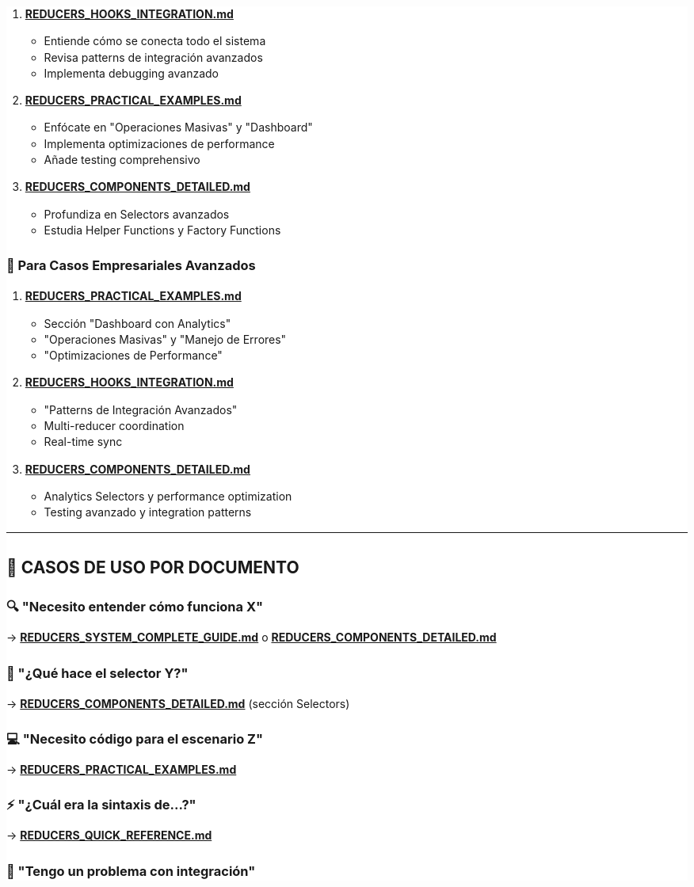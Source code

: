 1. **[REDUCERS_HOOKS_INTEGRATION.md](./REDUCERS_HOOKS_INTEGRATION.md)**

   - Entiende cómo se conecta todo el sistema
   - Revisa patterns de integración avanzados
   - Implementa debugging avanzado

2. **[REDUCERS_PRACTICAL_EXAMPLES.md](./REDUCERS_PRACTICAL_EXAMPLES.md)**

   - Enfócate en "Operaciones Masivas" y "Dashboard"
   - Implementa optimizaciones de performance
   - Añade testing comprehensivo

3. **[REDUCERS_COMPONENTS_DETAILED.md](./REDUCERS_COMPONENTS_DETAILED.md)**
   - Profundiza en Selectors avanzados
   - Estudia Helper Functions y Factory Functions

### **🏢 Para Casos Empresariales Avanzados**

1. **[REDUCERS_PRACTICAL_EXAMPLES.md](./REDUCERS_PRACTICAL_EXAMPLES.md)**

   - Sección "Dashboard con Analytics"
   - "Operaciones Masivas" y "Manejo de Errores"
   - "Optimizaciones de Performance"

2. **[REDUCERS_HOOKS_INTEGRATION.md](./REDUCERS_HOOKS_INTEGRATION.md)**

   - "Patterns de Integración Avanzados"
   - Multi-reducer coordination
   - Real-time sync

3. **[REDUCERS_COMPONENTS_DETAILED.md](./REDUCERS_COMPONENTS_DETAILED.md)**
   - Analytics Selectors y performance optimization
   - Testing avanzado y integration patterns

---

## 🎯 **CASOS DE USO POR DOCUMENTO**

### **🔍 "Necesito entender cómo funciona X"**

→ **[REDUCERS_SYSTEM_COMPLETE_GUIDE.md](./REDUCERS_SYSTEM_COMPLETE_GUIDE.md)** o **[REDUCERS_COMPONENTS_DETAILED.md](./REDUCERS_COMPONENTS_DETAILED.md)**

### **🎯 "¿Qué hace el selector Y?"**

→ **[REDUCERS_COMPONENTS_DETAILED.md](./REDUCERS_COMPONENTS_DETAILED.md)** (sección Selectors)

### **💻 "Necesito código para el escenario Z"**

→ **[REDUCERS_PRACTICAL_EXAMPLES.md](./REDUCERS_PRACTICAL_EXAMPLES.md)**

### **⚡ "¿Cuál era la sintaxis de...?"**

→ **[REDUCERS_QUICK_REFERENCE.md](./REDUCERS_QUICK_REFERENCE.md)**

### **🚨 "Tengo un problema con integración"**
